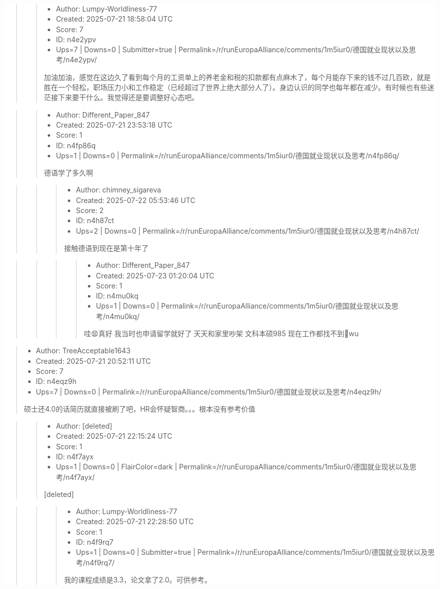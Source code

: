 >> - Author: Lumpy-Worldliness-77
>> - Created: 2025-07-21 18:58:04 UTC
>> - Score: 7
>> - ID: n4e2ypv
>> - Ups=7 | Downs=0 | Submitter=true | Permalink=/r/runEuropaAlliance/comments/1m5iur0/德国就业现状以及思考/n4e2ypv/
>>
>> 加油加油，感觉在这边久了看到每个月的工资单上的养老金和税的扣款都有点麻木了，每个月能存下来的钱不过几百欧，就是胜在一个轻松，职场压力小和工作稳定（已经超过了世界上绝大部分人了）。身边认识的同学也每年都在减少。有时候也有些迷茫接下来要干什么。我觉得还是要调整好心态吧。

>> - Author: Different_Paper_847
>> - Created: 2025-07-21 23:53:18 UTC
>> - Score: 1
>> - ID: n4fp86q
>> - Ups=1 | Downs=0 | Permalink=/r/runEuropaAlliance/comments/1m5iur0/德国就业现状以及思考/n4fp86q/
>>
>> 德语学了多久啊

>>> - Author: chimney_sigareva
>>> - Created: 2025-07-22 05:53:46 UTC
>>> - Score: 2
>>> - ID: n4h87ct
>>> - Ups=2 | Downs=0 | Permalink=/r/runEuropaAlliance/comments/1m5iur0/德国就业现状以及思考/n4h87ct/
>>>
>>> 接触德语到现在是第十年了

>>>> - Author: Different_Paper_847
>>>> - Created: 2025-07-23 01:20:04 UTC
>>>> - Score: 1
>>>> - ID: n4mu0kq
>>>> - Ups=1 | Downs=0 | Permalink=/r/runEuropaAlliance/comments/1m5iur0/德国就业现状以及思考/n4mu0kq/
>>>>
>>>> 哇😧真好 我当时也申请留学就好了 天天和家里吵架 文科本硕985 现在工作都找不到🥹wu

> - Author: TreeAcceptable1643
> - Created: 2025-07-21 20:52:11 UTC
> - Score: 7
> - ID: n4eqz9h
> - Ups=7 | Downs=0 | Permalink=/r/runEuropaAlliance/comments/1m5iur0/德国就业现状以及思考/n4eqz9h/
>
> 硕士还4.0的话简历就直接被刷了吧，HR会怀疑智商。。。根本没有参考价值

>> - Author: [deleted]
>> - Created: 2025-07-21 22:15:24 UTC
>> - Score: 1
>> - ID: n4f7ayx
>> - Ups=1 | Downs=0 | FlairColor=dark | Permalink=/r/runEuropaAlliance/comments/1m5iur0/德国就业现状以及思考/n4f7ayx/
>>
>> [deleted]

>>> - Author: Lumpy-Worldliness-77
>>> - Created: 2025-07-21 22:28:50 UTC
>>> - Score: 1
>>> - ID: n4f9rq7
>>> - Ups=1 | Downs=0 | Submitter=true | Permalink=/r/runEuropaAlliance/comments/1m5iur0/德国就业现状以及思考/n4f9rq7/
>>>
>>> 我的课程成绩是3.3，论文拿了2.0。可供参考。
